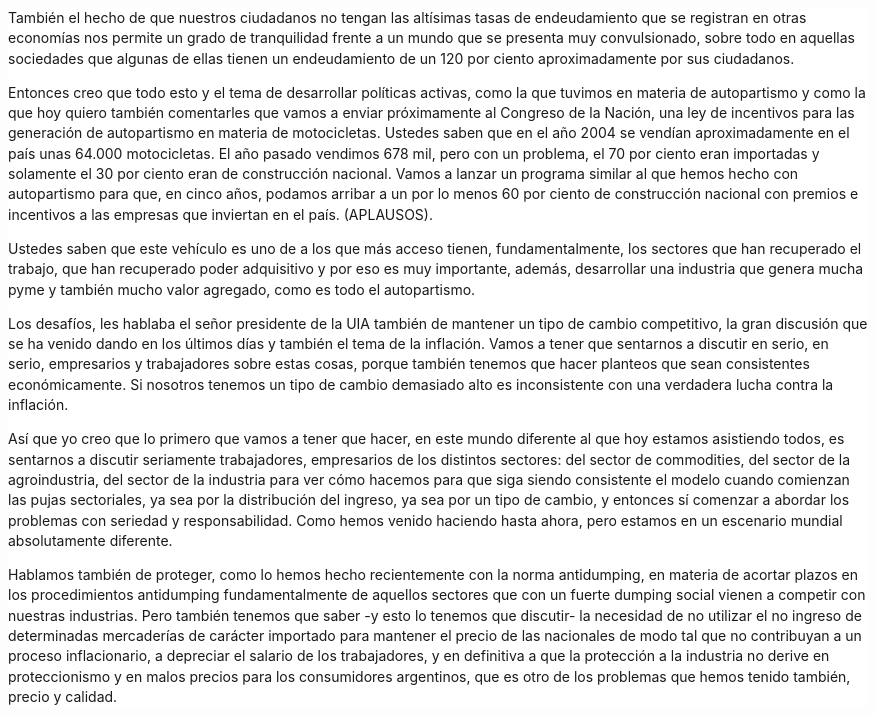 También el hecho de que nuestros ciudadanos no tengan las altísimas
tasas de endeudamiento que se registran en otras economías nos permite
un grado de tranquilidad frente a un mundo que se presenta muy
convulsionado, sobre todo en aquellas sociedades que algunas de ellas
tienen un endeudamiento de un 120 por ciento aproximadamente por sus
ciudadanos.

Entonces creo que todo esto y el tema de desarrollar políticas activas,
como la que tuvimos en materia de autopartismo y como la que hoy quiero
también comentarles que vamos a enviar próximamente al Congreso de la
Nación, una ley de incentivos para las generación de autopartismo en
materia de motocicletas. Ustedes saben que en el año 2004 se vendían
aproximadamente en el país unas 64.000 motocicletas. El año pasado
vendimos 678 mil, pero con un problema, el 70 por ciento eran importadas
y solamente el 30 por ciento eran de construcción nacional. Vamos a
lanzar un programa similar al que hemos hecho con autopartismo para que,
en cinco años, podamos arribar a un por lo menos 60 por ciento de
construcción nacional con premios e incentivos a las empresas que
inviertan en el país. (APLAUSOS).

Ustedes saben que este vehículo es uno de a los que más acceso tienen,
fundamentalmente, los sectores que han recuperado el trabajo, que han
recuperado poder adquisitivo y por eso es muy importante, además,
desarrollar una industria que genera mucha pyme y también mucho valor
agregado, como es todo el autopartismo.

Los desafíos, les hablaba el señor presidente de la UIA también de
mantener un tipo de cambio competitivo, la gran discusión que se ha
venido dando en los últimos días y también el tema de la inflación.
Vamos a tener que sentarnos a discutir en serio, en serio, empresarios y
trabajadores sobre estas cosas, porque también tenemos que hacer
planteos que sean consistentes económicamente. Si nosotros tenemos un
tipo de cambio demasiado alto es inconsistente con una verdadera lucha
contra la inflación.

Así que yo creo que lo primero que vamos a tener que hacer, en este
mundo diferente al que hoy estamos asistiendo todos, es sentarnos a
discutir seriamente trabajadores, empresarios de los distintos sectores:
del sector de commodities, del sector de la agroindustria, del sector de
la industria para ver cómo hacemos para que siga siendo consistente el
modelo cuando comienzan las pujas sectoriales, ya sea por la
distribución del ingreso, ya sea por un tipo de cambio, y entonces sí
comenzar a abordar los problemas con seriedad y responsabilidad. Como
hemos venido haciendo hasta ahora, pero estamos en un escenario mundial
absolutamente diferente.

Hablamos también de proteger, como lo hemos hecho recientemente con la
norma antidumping, en materia de acortar plazos en los procedimientos
antidumping fundamentalmente de aquellos sectores que con un fuerte
dumping social vienen a competir con nuestras industrias. Pero también
tenemos que saber -y esto lo tenemos que discutir- la necesidad de no
utilizar el no ingreso de determinadas mercaderías de carácter importado
para mantener el precio de las nacionales de modo tal que no contribuyan
a un proceso inflacionario, a depreciar el salario de los trabajadores,
y en definitiva a que la protección a la industria no derive en
proteccionismo y en malos precios para los consumidores argentinos, que
es otro de los problemas que hemos tenido también, precio y calidad.

